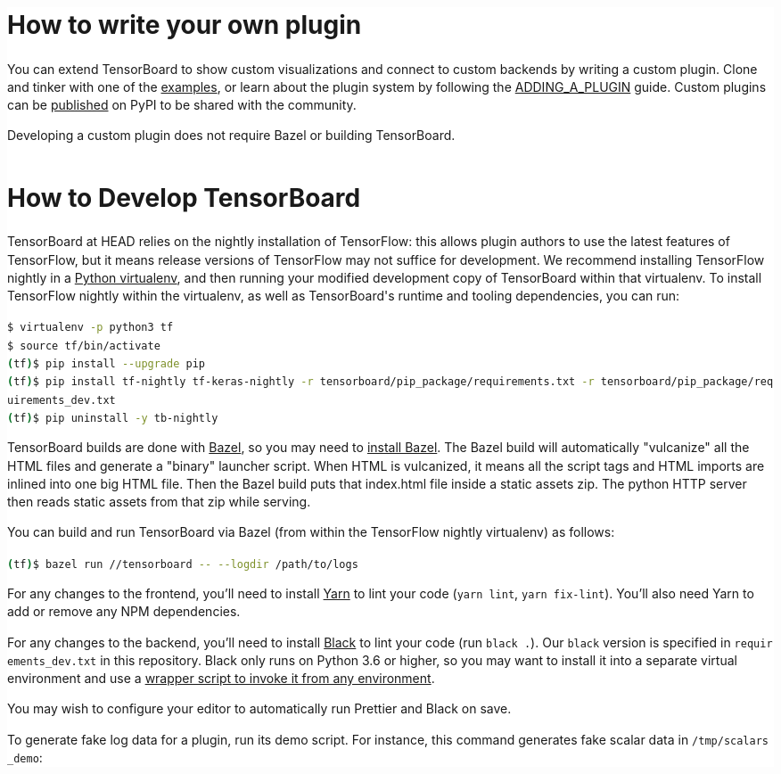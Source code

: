 # How to write your own plugin

You can extend TensorBoard to show custom visualizations and connect to custom
backends by writing a custom plugin. Clone and tinker with one of the
[examples][plugin-examples], or learn about the plugin system by following the
[ADDING_A_PLUGIN](./ADDING_A_PLUGIN.md) guide. Custom plugins can be
[published][plugin-distribution] on PyPI to be shared with the community.

Developing a custom plugin does not require Bazel or building TensorBoard.

[plugin-examples]: ./tensorboard/examples/plugins
[plugin-distribution]: ./ADDING_A_PLUGIN.md#distribution

# How to Develop TensorBoard

TensorBoard at HEAD relies on the nightly installation of TensorFlow: this allows plugin authors to use the latest features of TensorFlow, but it means release versions of TensorFlow may not suffice for development. We recommend installing TensorFlow nightly in a [Python virtualenv](https://virtualenv.pypa.io), and then running your modified development copy of TensorBoard within that virtualenv. To install TensorFlow nightly within the virtualenv, as well as TensorBoard's runtime and tooling dependencies, you can run:

```sh
$ virtualenv -p python3 tf
$ source tf/bin/activate
(tf)$ pip install --upgrade pip
(tf)$ pip install tf-nightly tf-keras-nightly -r tensorboard/pip_package/requirements.txt -r tensorboard/pip_package/requirements_dev.txt
(tf)$ pip uninstall -y tb-nightly
```

TensorBoard builds are done with [Bazel](https://bazel.build), so you may need to [install Bazel](https://docs.bazel.build/versions/master/install.html). The Bazel build will automatically "vulcanize" all the HTML files and generate a "binary" launcher script. When HTML is vulcanized, it means all the script tags and HTML imports are inlined into one big HTML file. Then the Bazel build puts that index.html file inside a static assets zip. The python HTTP server then reads static assets from that zip while serving.

You can build and run TensorBoard via Bazel (from within the TensorFlow nightly virtualenv) as follows:

```sh
(tf)$ bazel run //tensorboard -- --logdir /path/to/logs
```

For any changes to the frontend, you’ll need to install [Yarn][yarn] to lint your code (`yarn lint`, `yarn fix-lint`). You’ll also need Yarn to add or remove any NPM dependencies.

For any changes to the backend, you’ll need to install [Black][black] to lint your code (run `black .`). Our `black` version is specified in `requirements_dev.txt` in this repository. Black only runs on Python 3.6 or higher, so you may want to install it into a separate virtual environment and use a [wrapper script to invoke it from any environment][black-wrapper].

You may wish to configure your editor to automatically run Prettier and Black on save.

To generate fake log data for a plugin, run its demo script. For instance, this command generates fake scalar data in `/tmp/scalars_demo`:


[black]: https://github.com/psf/black
[black-wrapper]: https://gist.github.com/wchargin/d65820919f363d33545159138c86ce31
[pr-1334]: https://github.com/tensorflow/tensorboard/pull/1334
[yarn]: https://yarnpkg.com/
[vim-fugitive]: https://github.com/tpope/vim-fugitive